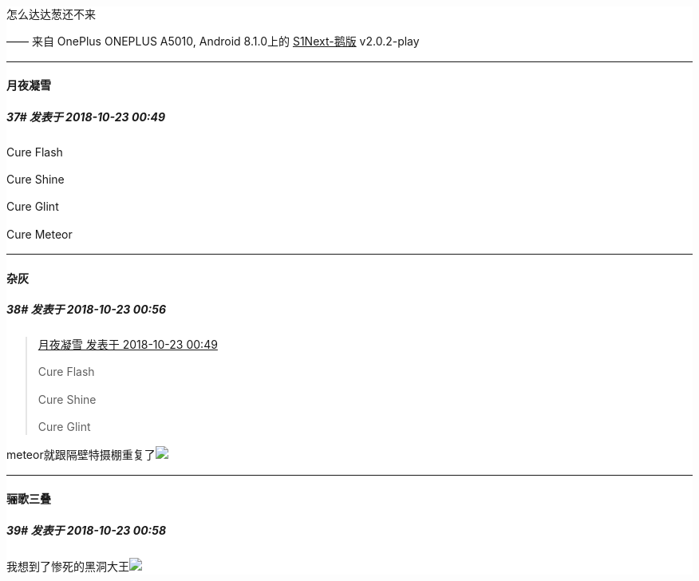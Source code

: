 怎么达达葱还不来

—— 来自 OnePlus ONEPLUS A5010, Android 8.1.0上的 [S1Next-鹅版](https://github.com/ykrank/S1-Next/releases) v2.0.2-play







*****

####  月夜凝雪  
##### 37#       发表于 2018-10-23 00:49




Cure Flash

Cure Shine

Cure Glint

Cure Meteor







*****

####  杂灰  
##### 38#       发表于 2018-10-23 00:56



<blockquote><a href="httphttps://bbs.saraba1st.com/2b/forum.php?mod=redirect&amp;goto=findpost&amp;pid=41349318&amp;ptid=1785119" target="_blank">月夜凝雪 发表于 2018-10-23 00:49</a>

Cure Flash

Cure Shine

Cure Glint</blockquote>
meteor就跟隔壁特摄棚重复了<img src="https://static.saraba1st.com/image/smiley/face2017/068.png" referrerpolicy="no-referrer">







*****

####  骊歌三叠  
##### 39#       发表于 2018-10-23 00:58




我想到了惨死的黑洞大王<img src="https://static.saraba1st.com/image/smiley/face2017/068.png" referrerpolicy="no-referrer">

